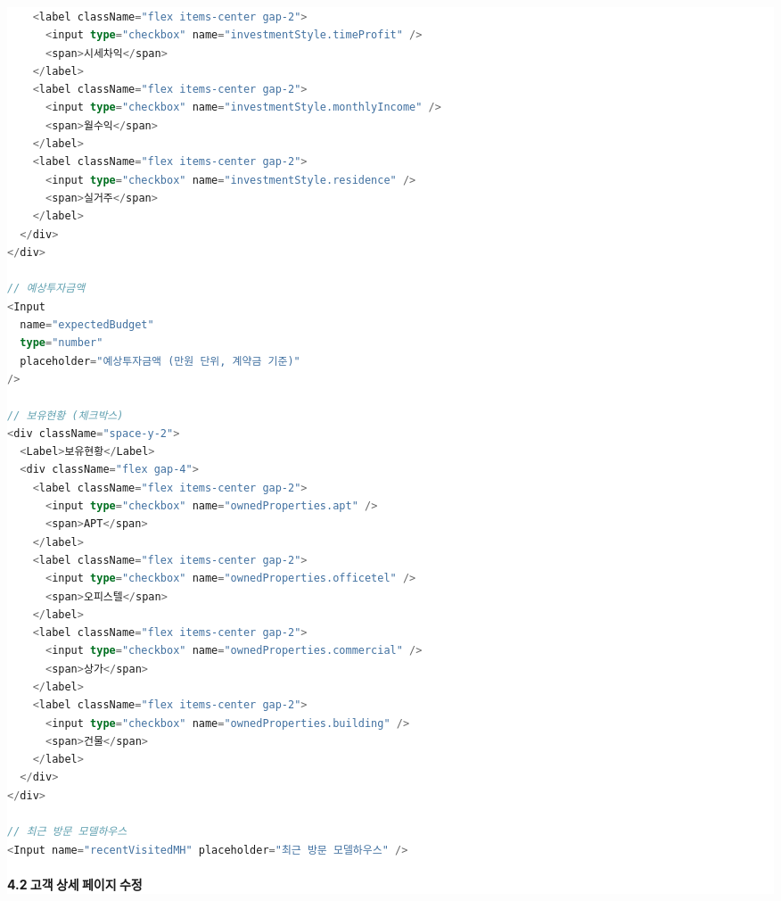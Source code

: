 ```typescript
    <label className="flex items-center gap-2">
      <input type="checkbox" name="investmentStyle.timeProfit" />
      <span>시세차익</span>
    </label>
    <label className="flex items-center gap-2">
      <input type="checkbox" name="investmentStyle.monthlyIncome" />
      <span>월수익</span>
    </label>
    <label className="flex items-center gap-2">
      <input type="checkbox" name="investmentStyle.residence" />
      <span>실거주</span>
    </label>
  </div>
</div>

// 예상투자금액
<Input
  name="expectedBudget"
  type="number"
  placeholder="예상투자금액 (만원 단위, 계약금 기준)"
/>

// 보유현황 (체크박스)
<div className="space-y-2">
  <Label>보유현황</Label>
  <div className="flex gap-4">
    <label className="flex items-center gap-2">
      <input type="checkbox" name="ownedProperties.apt" />
      <span>APT</span>
    </label>
    <label className="flex items-center gap-2">
      <input type="checkbox" name="ownedProperties.officetel" />
      <span>오피스텔</span>
    </label>
    <label className="flex items-center gap-2">
      <input type="checkbox" name="ownedProperties.commercial" />
      <span>상가</span>
    </label>
    <label className="flex items-center gap-2">
      <input type="checkbox" name="ownedProperties.building" />
      <span>건물</span>
    </label>
  </div>
</div>

// 최근 방문 모델하우스
<Input name="recentVisitedMH" placeholder="최근 방문 모델하우스" />
```

#### 4.2 고객 상세 페이지 수정
